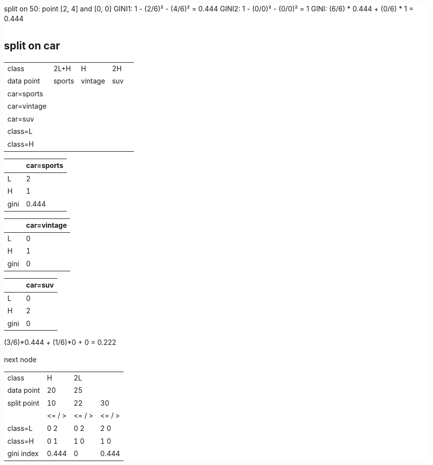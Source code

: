 split on 50:
point [2, 4] and [0, 0]
GINI1: 1 - (2/6)² - (4/6)² = 0.444
GINI2: 1 - (0/0)² - (0/0)² = 1
GINI: (6/6) * 0.444 + (0/6) * 1 = 0.444


## split on car
|             |        |         |     |  |
|-------------|--------|---------|-----|--|
| class       | 2L+H   | H       | 2H  |  |
| data point  | sports | vintage | suv |  |
| car=sports  |        |         |     |  |
| car=vintage |        |         |     |  |
| car=suv     |        |         |     |  |
| class=L     |        |         |     |  |
| class=H     |        |         |     |  |


|      | car=sports |
|------|------------|
| L    | 2          |
| H    | 1          |
| gini | 0.444      |

|      | car=vintage |
|------|-------------|
| L    | 0           |
| H    | 1           |
| gini | 0           |

|      | car=suv |
|------|---------|
| L    | 0       |
| H    | 2       |
| gini | 0       |

(3/6)*0.444 + (1/6)*0 + 0 = 0.222

next node


|             |        |        |        |        
|-------------|--------|--------|--------|
| class       | H      | 2L     |        |        
| data point  | 20     | 25     |        |        
| split point | 10     | 22     | 30     |      
|             | <= / > | <= / > | <= / > | 
| class=L     | 0    2 | 0    2 | 2    0 | 
| class=H     | 0    1 | 1    0 | 1    0 | 
| gini index  | 0.444  | 0      | 0.444  |

